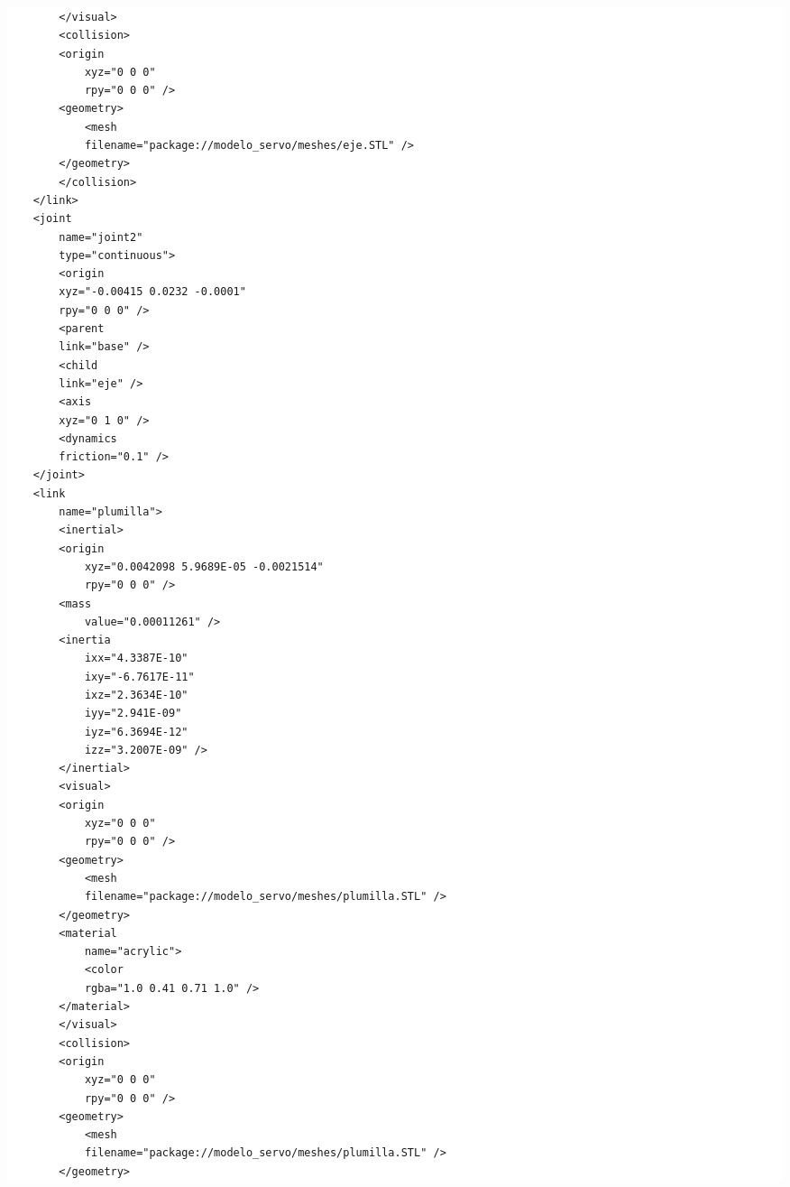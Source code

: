             </visual>
            <collision>
            <origin
                xyz="0 0 0"
                rpy="0 0 0" />
            <geometry>
                <mesh
                filename="package://modelo_servo/meshes/eje.STL" />
            </geometry>
            </collision>
        </link>
        <joint
            name="joint2"
            type="continuous">
            <origin
            xyz="-0.00415 0.0232 -0.0001"
            rpy="0 0 0" />
            <parent
            link="base" />
            <child
            link="eje" />
            <axis
            xyz="0 1 0" />
            <dynamics
            friction="0.1" />
        </joint>
        <link
            name="plumilla">
            <inertial>
            <origin
                xyz="0.0042098 5.9689E-05 -0.0021514"
                rpy="0 0 0" />
            <mass
                value="0.00011261" />
            <inertia
                ixx="4.3387E-10"
                ixy="-6.7617E-11"
                ixz="2.3634E-10"
                iyy="2.941E-09"
                iyz="6.3694E-12"
                izz="3.2007E-09" />
            </inertial>
            <visual>
            <origin
                xyz="0 0 0"
                rpy="0 0 0" />
            <geometry>
                <mesh
                filename="package://modelo_servo/meshes/plumilla.STL" />
            </geometry>
            <material
                name="acrylic">
                <color
                rgba="1.0 0.41 0.71 1.0" />
            </material>
            </visual>
            <collision>
            <origin
                xyz="0 0 0"
                rpy="0 0 0" />
            <geometry>
                <mesh
                filename="package://modelo_servo/meshes/plumilla.STL" />
            </geometry>
